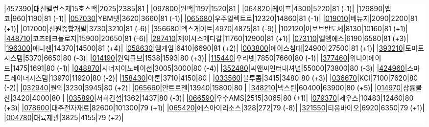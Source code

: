|[457390](https://finance.daum.net/quotes/A457390)|대신밸런스제15호스팩|2025|2385|81 |
|[097800](https://finance.daum.net/quotes/A097800)|윈팩|1197|1520|81 |
|[064820](https://finance.daum.net/quotes/A064820)|케이프|4300|5220|81 (-1)|
|[129890](https://finance.daum.net/quotes/A129890)|앱코|960|1190|81 (-1)|
|[057030](https://finance.daum.net/quotes/A057030)|YBM넷|3620|3660|81 (-1)|
|[065680](https://finance.daum.net/quotes/A065680)|우주일렉트로|12320|14860|81 (-1)|
|[019010](https://finance.daum.net/quotes/A019010)|베뉴지|2090|2200|81 (+1)|
|[017000](https://finance.daum.net/quotes/A017000)|신원종합개발|3730|3210|81 (-6)|
|[356680](https://finance.daum.net/quotes/A356680)|엑스게이트|4970|4875|81 (-9)|
|[102120](https://finance.daum.net/quotes/A102120)|어보브반도체|8130|10160|81 (+1)|
|[448710](https://finance.daum.net/quotes/A448710)|코츠테크놀로지|15900|20650|81 (-6)|
|[287410](https://finance.daum.net/quotes/A287410)|제이시스메디칼|11760|12900|81 (+1)|
|[073110](https://finance.daum.net/quotes/A073110)|엘엠에스|6190|6580|81 (+3)|
|[196300](https://finance.daum.net/quotes/A196300)|애니젠|14370|14500|81 (+4)|
|[058630](https://finance.daum.net/quotes/A058630)|엠게임|6410|6690|81 (+2)|
|[003800](https://finance.daum.net/quotes/A003800)|에이스침대|24900|27500|81 (+1)|
|[393210](https://finance.daum.net/quotes/A393210)|토마토시스템|5370|6650|80 (-3)|
|[014190](https://finance.daum.net/quotes/A014190)|원익큐브|1538|1593|80 (+3)|
|[115440](https://finance.daum.net/quotes/A115440)|우리넷|7850|7660|80 (-1)|
|[377460](https://finance.daum.net/quotes/A377460)|위니아에이드|1475|1691|80 (-1)|
|[048870](https://finance.daum.net/quotes/A048870)|시너지이노베이션|3005|3000|80 (-4)|
|[352480](https://finance.daum.net/quotes/A352480)|씨앤씨인터내셔널|55000|73800|80 (-3)|
|[424960](https://finance.daum.net/quotes/A424960)|스마트레이더시스템|13970|11920|80 (-2)|
|[158430](https://finance.daum.net/quotes/A158430)|아톤|3710|4150|80 |
|[033560](https://finance.daum.net/quotes/A033560)|블루콤|3415|3480|80 (+3)|
|[036670](https://finance.daum.net/quotes/A036670)|KCI|7100|7620|80 (-2)|
|[032940](https://finance.daum.net/quotes/A032940)|원익|3230|3945|80 (+2)|
|[065660](https://finance.daum.net/quotes/A065660)|안트로젠|13940|15800|80 |
|[348210](https://finance.daum.net/quotes/A348210)|넥스틴|60400|63900|80 (+5)|
|[014970](https://finance.daum.net/quotes/A014970)|삼륭물산|3420|4000|80 |
|[035890](https://finance.daum.net/quotes/A035890)|서희건설|1362|1437|80 (-3)|
|[066590](https://finance.daum.net/quotes/A066590)|우수AMS|2515|3065|80 (+1)|
|[079370](https://finance.daum.net/quotes/A079370)|제우스|10483|12460|80 (+3)|
|[078600](https://finance.daum.net/quotes/A078600)|대주전자재료|82600|101300|79 (+1)|
|[065420](https://finance.daum.net/quotes/A065420)|에스아이리소스|328|272|79 (-8)|
|[321550](https://finance.daum.net/quotes/A321550)|티움바이오|6920|6350|79 (+1)|
|[004780](https://finance.daum.net/quotes/A004780)|대륙제관|3825|4155|79 (+2)|